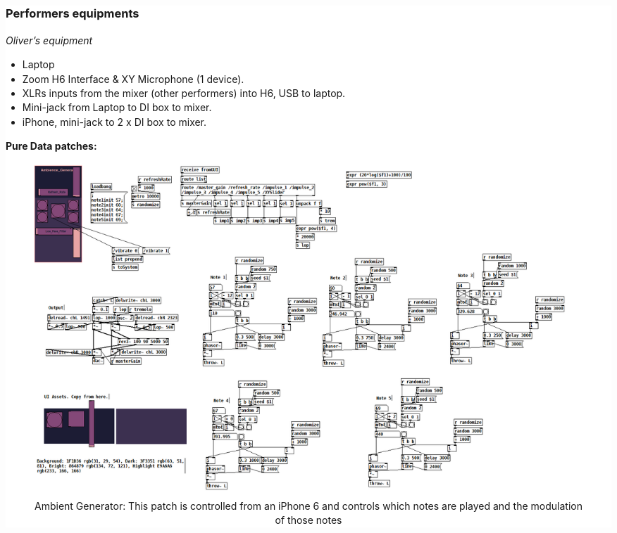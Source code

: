 ### **Performers equipments**

*Oliver’s equipment*

- Laptop
- Zoom H6 Interface & XY Microphone (1 device).
- XLRs inputs from the mixer (other performers) into H6, USB to laptop.
- Mini-jack from Laptop to DI box to mixer.
- iPhone, mini-jack to 2 x DI box to mixer.

**Pure Data patches:**

<center><figure style="float: none">
   <img src="/assets/image/2021_12_09_joachipo_pdpatch2.PNG" alt="Rig" title="Ambient generator" width="100%" style="border: None; box-shadow: None;"/>
   <figcaption>Ambient Generator: This patch is controlled from an iPhone 6 and controls which notes are played and the modulation of those notes</figcaption>
</figure></center>

<center><figure style="float: none">